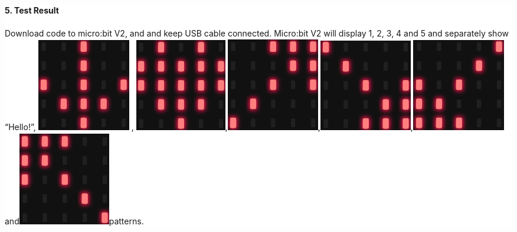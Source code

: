 #### **5. Test Result**

Download code to micro:bit V2, and and keep USB cable connected. Micro:bit V2 will display 1, 2, 3, 4 and 5 and separately show “Hello!”, ![](media/d4e278da768e447ed344d581e671f57a.png) , ![](media/66b31365d42274ef94ce9a3fcea1cd6c.png),![IMG_256](media/39fe4029acb5fb675d875c58e382d148.png),![](media/45fcde65eb80a942d3903e400a346587.png),![](media/9e34fdb19d72918bde242994a3c94c1f.png) and![](media/2a45fca9d836ce38674c347c70c81e02.png)patterns.

